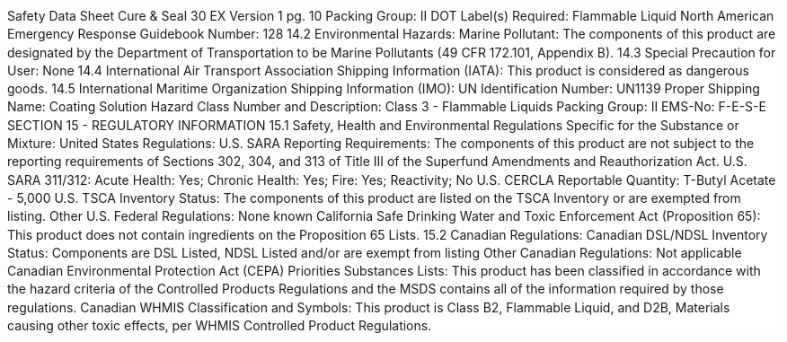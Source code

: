 Safety Data Sheet
Cure & Seal 30 EX
Version 1 pg. 10
Packing Group: II
DOT Label(s) Required: Flammable Liquid
North American Emergency
Response Guidebook Number: 128
14.2 Environmental Hazards:
Marine Pollutant: The components of this product are designated by the
Department of Transportation to be Marine Pollutants
(49 CFR 172.101, Appendix B).
14.3 Special Precaution for User: None
14.4 International Air Transport Association
Shipping Information (IATA): This product is considered as dangerous goods.
14.5 International Maritime Organization
Shipping Information (IMO):
UN Identification Number: UN1139
Proper Shipping Name: Coating Solution
Hazard Class Number and Description: Class 3 - Flammable Liquids
Packing Group: II
EMS-No: F-E-S-E
SECTION 15 - REGULATORY INFORMATION
15.1 Safety, Health and Environmental Regulations Specific for the Substance or Mixture:
United States Regulations:
U.S. SARA Reporting Requirements:
The components of this product are not subject to the reporting requirements of Sections 302, 304, and 313
of Title III of the Superfund Amendments and Reauthorization Act.
U.S. SARA 311/312:
Acute Health: Yes; Chronic Health: Yes; Fire: Yes; Reactivity; No
U.S. CERCLA Reportable Quantity:
T-Butyl Acetate - 5,000
U.S. TSCA Inventory Status:
The components of this product are listed on the TSCA Inventory or are exempted from listing.
Other U.S. Federal Regulations:
None known
California Safe Drinking Water and Toxic Enforcement Act (Proposition 65):
This product does not contain ingredients on the Proposition 65 Lists.
15.2 Canadian Regulations:
Canadian DSL/NDSL Inventory Status:
Components are DSL Listed, NDSL Listed and/or are exempt from listing
Other Canadian Regulations:
Not applicable
Canadian Environmental Protection Act (CEPA) Priorities Substances Lists:
This product has been classified in accordance with the hazard criteria of the Controlled Products
Regulations and the MSDS contains all of the information required by those regulations.
Canadian WHMIS Classification and Symbols:
This product is Class B2, Flammable Liquid, and D2B, Materials causing other toxic effects, per WHMIS
Controlled Product Regulations.
